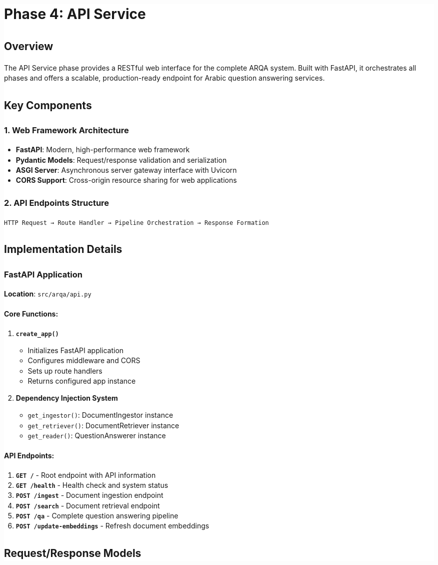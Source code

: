 # Phase 4: API Service

## Overview
The API Service phase provides a RESTful web interface for the complete ARQA system. Built with FastAPI, it orchestrates all phases and offers a scalable, production-ready endpoint for Arabic question answering services.

## Key Components

### 1. Web Framework Architecture
- **FastAPI**: Modern, high-performance web framework
- **Pydantic Models**: Request/response validation and serialization
- **ASGI Server**: Asynchronous server gateway interface with Uvicorn
- **CORS Support**: Cross-origin resource sharing for web applications

### 2. API Endpoints Structure
```
HTTP Request → Route Handler → Pipeline Orchestration → Response Formation
```

## Implementation Details

### FastAPI Application
**Location**: `src/arqa/api.py`

#### Core Functions:

1. **`create_app()`**
   - Initializes FastAPI application
   - Configures middleware and CORS
   - Sets up route handlers
   - Returns configured app instance

2. **Dependency Injection System**
   - `get_ingestor()`: DocumentIngestor instance
   - `get_retriever()`: DocumentRetriever instance  
   - `get_reader()`: QuestionAnswerer instance

#### API Endpoints:

1. **`GET /`** - Root endpoint with API information
2. **`GET /health`** - Health check and system status
3. **`POST /ingest`** - Document ingestion endpoint
4. **`POST /search`** - Document retrieval endpoint
5. **`POST /qa`** - Complete question answering pipeline
6. **`POST /update-embeddings`** - Refresh document embeddings

## Request/Response Models
